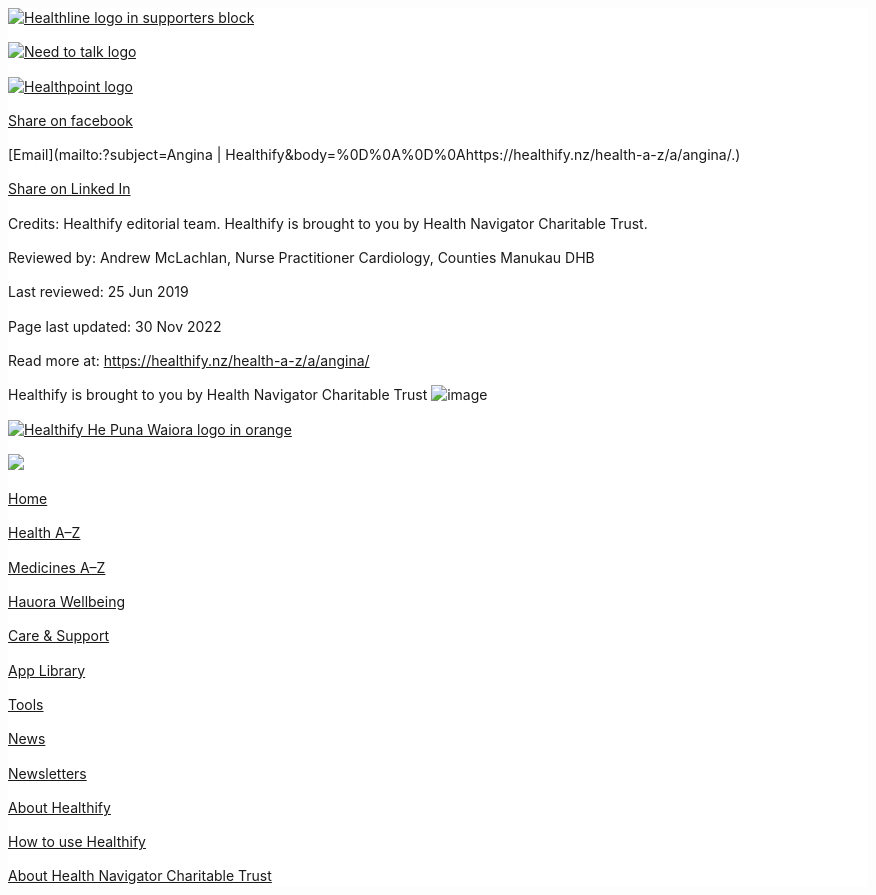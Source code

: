 [![Healthline logo in supporters block](https://healthify.nz/assets/Affiliate-Images/Healthline-Supporters-Block__ResizedImageWzMwMCwxNTBd.png)](https://www.healthy.org.nz/ 'Contact Healthline ')

[![Need to talk logo](https://healthify.nz/assets/Affiliate-Images/Need-to-talk-1737-logo-800x400__ResizedImageWzMwMCwxNTBd.png)](https://1737.org.nz/ 'Contact 1737')

[![Healthpoint logo](https://healthify.nz/assets/Affiliate-Images/Health-Point__ResizedImageWzMwMCwxNTBd.png)](https://www.healthpoint.co.nz/ 'Healthpoint website')

[Share on facebook](http://facebook.com/sharer/sharer.php?u=https://healthify.nz/health-a-z/a/angina/)

[Email](mailto:?subject=Angina | Healthify&body=%0D%0A%0D%0Ahttps://healthify.nz/health-a-z/a/angina/.)

[Share on Linked In](https://www.linkedin.com/sharing/share-offsite/?&url=https://healthify.nz/health-a-z/a/angina/)

Credits: Healthify editorial team. Healthify is brought to you by Health Navigator Charitable Trust.

Reviewed by: Andrew McLachlan, Nurse Practitioner Cardiology, Counties Manukau DHB

Last reviewed: 25 Jun 2019

Page last updated: 30 Nov 2022

Read more at: https://healthify.nz/health-a-z/a/angina/

Healthify is brought to you by Health Navigator Charitable Trust ![image](https://healthify.nz/assets/Uploads/image.png)

[![Healthify He Puna Waiora logo in orange](https://healthify.nz/assets/Affiliate-Images/Healthify-Logo-Orange__ResizedImageWzI1MSwxMjRd.png)](/)

[![](https://healthify.nz/assets/Affiliate-Images/Brought-to-you-by.png)](/about-health-navigator-charitable-trust/)

[Home](/)

[Health A–Z](/health-a-z/)

[Medicines A–Z](/medicines-a-z/)

[Hauora Wellbeing](/hauora-wellbeing/)

[Care & Support](/care-and-support/)

[App Library](/app-library/)

[Tools](/tools/)

[News](/news/)

[Newsletters](/about-health-navigator-charitable-trust/stay-informed/#newsletters)

[About Healthify](/about-healthify/)

[How to use Healthify](/about-healthify/how-to-use-healthify/ 'How to use the Healthify He Puna Waiora website')

[About Health Navigator Charitable Trust](/about-health-navigator-charitable-trust/)
